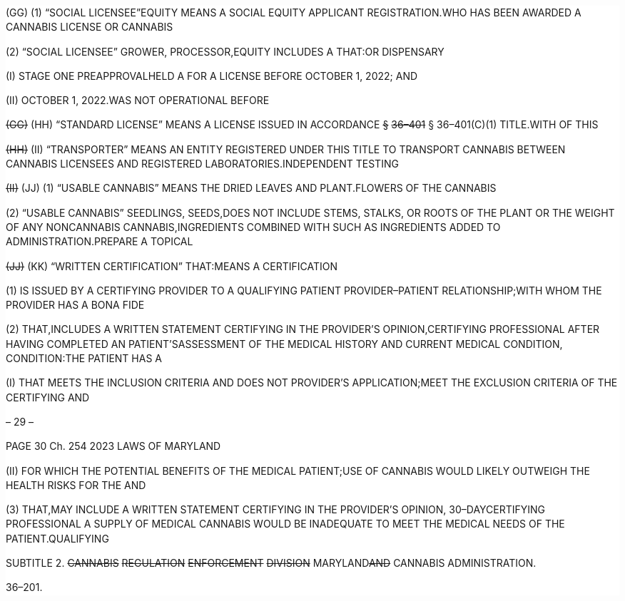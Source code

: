 (GG) (1) “SOCIAL LICENSEE”EQUITY MEANS A SOCIAL EQUITY APPLICANT
REGISTRATION.WHO HAS BEEN AWARDED A CANNABIS LICENSE OR CANNABIS

(2) “SOCIAL LICENSEE” GROWER, PROCESSOR,EQUITY INCLUDES A
THAT:OR DISPENSARY

(I) STAGE ONE PREAPPROVALHELD A FOR A LICENSE BEFORE
OCTOBER 1, 2022; AND

(II) OCTOBER 1, 2022.WAS NOT OPERATIONAL BEFORE

~~(GG)~~ (HH) “STANDARD LICENSE” MEANS A LICENSE ISSUED IN ACCORDANCE
~~§~~ ~~36–401~~ § 36–401(C)(1) TITLE.WITH OF THIS

~~(HH)~~ (II) “TRANSPORTER” MEANS AN ENTITY REGISTERED UNDER THIS
TITLE TO TRANSPORT CANNABIS BETWEEN CANNABIS LICENSEES AND REGISTERED
LABORATORIES.INDEPENDENT TESTING

~~(II)~~ (JJ) (1) “USABLE CANNABIS” MEANS THE DRIED LEAVES AND
PLANT.FLOWERS OF THE CANNABIS

(2) “USABLE CANNABIS” SEEDLINGS, SEEDS,DOES NOT INCLUDE
STEMS, STALKS, OR ROOTS OF THE PLANT OR THE WEIGHT OF ANY NONCANNABIS
CANNABIS,INGREDIENTS COMBINED WITH SUCH AS INGREDIENTS ADDED TO
ADMINISTRATION.PREPARE A TOPICAL

~~(JJ)~~ (KK) “WRITTEN CERTIFICATION” THAT:MEANS A CERTIFICATION

(1) IS ISSUED BY A CERTIFYING PROVIDER TO A QUALIFYING PATIENT
PROVIDER–PATIENT RELATIONSHIP;WITH WHOM THE PROVIDER HAS A BONA FIDE

(2) THAT,INCLUDES A WRITTEN STATEMENT CERTIFYING IN THE
PROVIDER’S OPINION,CERTIFYING PROFESSIONAL AFTER HAVING COMPLETED AN
PATIENT’SASSESSMENT OF THE MEDICAL HISTORY AND CURRENT MEDICAL
CONDITION, CONDITION:THE PATIENT HAS A

(I) THAT MEETS THE INCLUSION CRITERIA AND DOES NOT
PROVIDER’S APPLICATION;MEET THE EXCLUSION CRITERIA OF THE CERTIFYING
AND

– 29 –

PAGE 30
Ch. 254 2023 LAWS OF MARYLAND

(II) FOR WHICH THE POTENTIAL BENEFITS OF THE MEDICAL
PATIENT;USE OF CANNABIS WOULD LIKELY OUTWEIGH THE HEALTH RISKS FOR THE
AND

(3) THAT,MAY INCLUDE A WRITTEN STATEMENT CERTIFYING IN THE
PROVIDER’S OPINION, 30–DAYCERTIFYING PROFESSIONAL A SUPPLY OF MEDICAL
CANNABIS WOULD BE INADEQUATE TO MEET THE MEDICAL NEEDS OF THE
PATIENT.QUALIFYING

SUBTITLE 2. ~~CANNABIS~~ ~~REGULATION~~ ~~ENFORCEMENT~~ ~~DIVISION~~ MARYLAND~~AND~~
CANNABIS ADMINISTRATION.

36–201.
